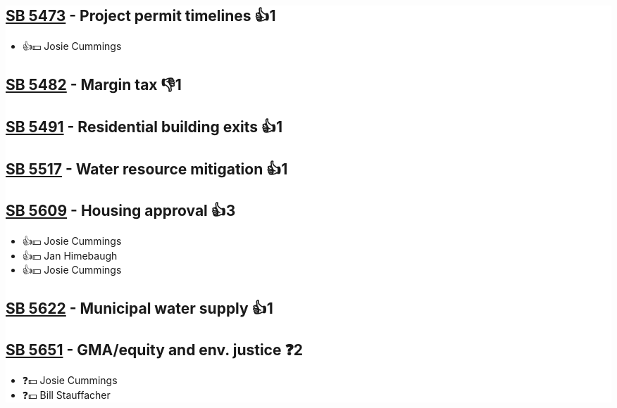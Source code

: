 ## [SB 5473](/bill/2023-24/sb/5473/) - Project permit timelines 👍1  
* 👍💵 Josie Cummings

## [SB 5482](/bill/2023-24/sb/5482/) - Margin tax  👎1 

## [SB 5491](/bill/2023-24/sb/5491/) - Residential building exits 👍1  

## [SB 5517](/bill/2023-24/sb/5517/) - Water resource mitigation 👍1  

## [SB 5609](/bill/2023-24/sb/5609/) - Housing approval 👍3  
* 👍💵 Josie Cummings
* 👍💵 Jan Himebaugh
* 👍💵 Josie Cummings

## [SB 5622](/bill/2023-24/sb/5622/) - Municipal water supply 👍1  

## [SB 5651](/bill/2023-24/sb/5651/) - GMA/equity and env. justice   ❓2
* ❓💵 Josie Cummings
* ❓💵 Bill Stauffacher